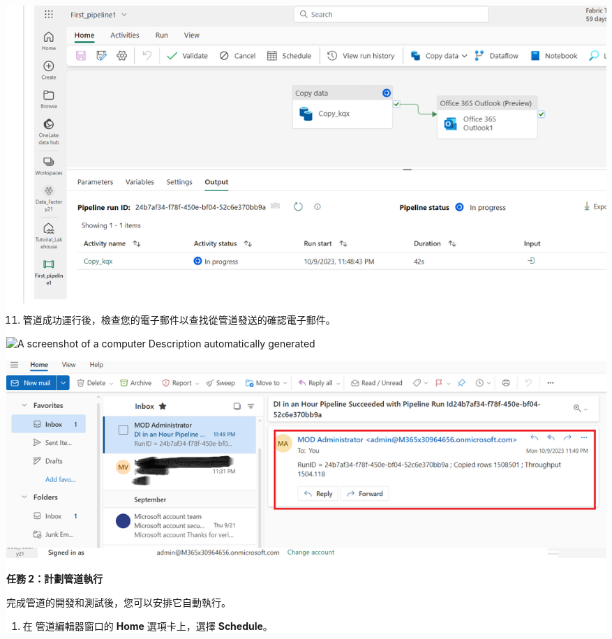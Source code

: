 > ![](./media/image108.png)

11. 管道成功運行後，檢查您的電子郵件以查找從管道發送的確認電子郵件。

![A screenshot of a computer Description automatically
generated](./media/image109.png)

![](./media/image110.png)

**任務 2：計劃管道執行**

完成管道的開發和測試後，您可以安排它自動執行。

1.  在 管道編輯器窗口的 **Home** 選項卡上，選擇 **Schedule**。
